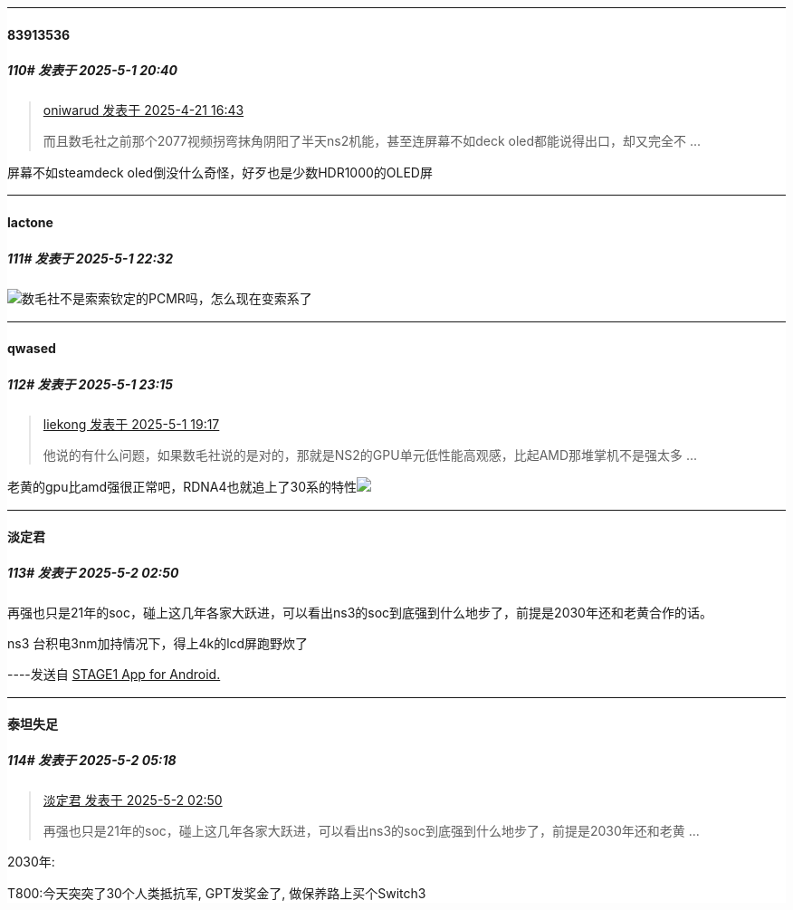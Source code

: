 
*****

####  83913536  
##### 110#       发表于 2025-5-1 20:40

<blockquote><a href="httphttps://stage1st.com/2b/forum.php?mod=redirect&amp;goto=findpost&amp;pid=67743832&amp;ptid=2251188" target="_blank">oniwarud 发表于 2025-4-21 16:43</a>

而且数毛社之前那个2077视频拐弯抹角阴阳了半天ns2机能，甚至连屏幕不如deck oled都能说得出口，却又完全不 ...</blockquote>
屏幕不如steamdeck oled倒没什么奇怪，好歹也是少数HDR1000的OLED屏


*****

####  lactone  
##### 111#       发表于 2025-5-1 22:32

<img src="https://static.stage1st.com/image/smiley/face2017/048.png" referrerpolicy="no-referrer">数毛社不是索索钦定的PCMR吗，怎么现在变索系了


*****

####  qwased  
##### 112#       发表于 2025-5-1 23:15

<blockquote><a href="httphttps://stage1st.com/2b/forum.php?mod=redirect&amp;goto=findpost&amp;pid=67772713&amp;ptid=2251188" target="_blank">liekong 发表于 2025-5-1 19:17</a>

他说的有什么问题，如果数毛社说的是对的，那就是NS2的GPU单元低性能高观感，比起AMD那堆掌机不是强太多 ...</blockquote>
老黄的gpu比amd强很正常吧，RDNA4也就追上了30系的特性<img src="https://static.stage1st.com/image/smiley/face2017/047.png" referrerpolicy="no-referrer">


*****

####  淡定君  
##### 113#       发表于 2025-5-2 02:50

再强也只是21年的soc，碰上这几年各家大跃进，可以看出ns3的soc到底强到什么地步了，前提是2030年还和老黄合作的话。

ns3 台积电3nm加持情况下，得上4k的lcd屏跑野炊了

----发送自 [STAGE1 App for Android.](http://stage1.5j4m.com/?1.45)


*****

####  泰坦失足  
##### 114#       发表于 2025-5-2 05:18

<blockquote><a href="httphttps://stage1st.com/2b/forum.php?mod=redirect&amp;goto=findpost&amp;pid=67773691&amp;ptid=2251188" target="_blank">淡定君 发表于 2025-5-2 02:50</a>

再强也只是21年的soc，碰上这几年各家大跃进，可以看出ns3的soc到底强到什么地步了，前提是2030年还和老黄 ...</blockquote>
2030年:

T800:今天突突了30个人类抵抗军, GPT发奖金了, 做保养路上买个Switch3

